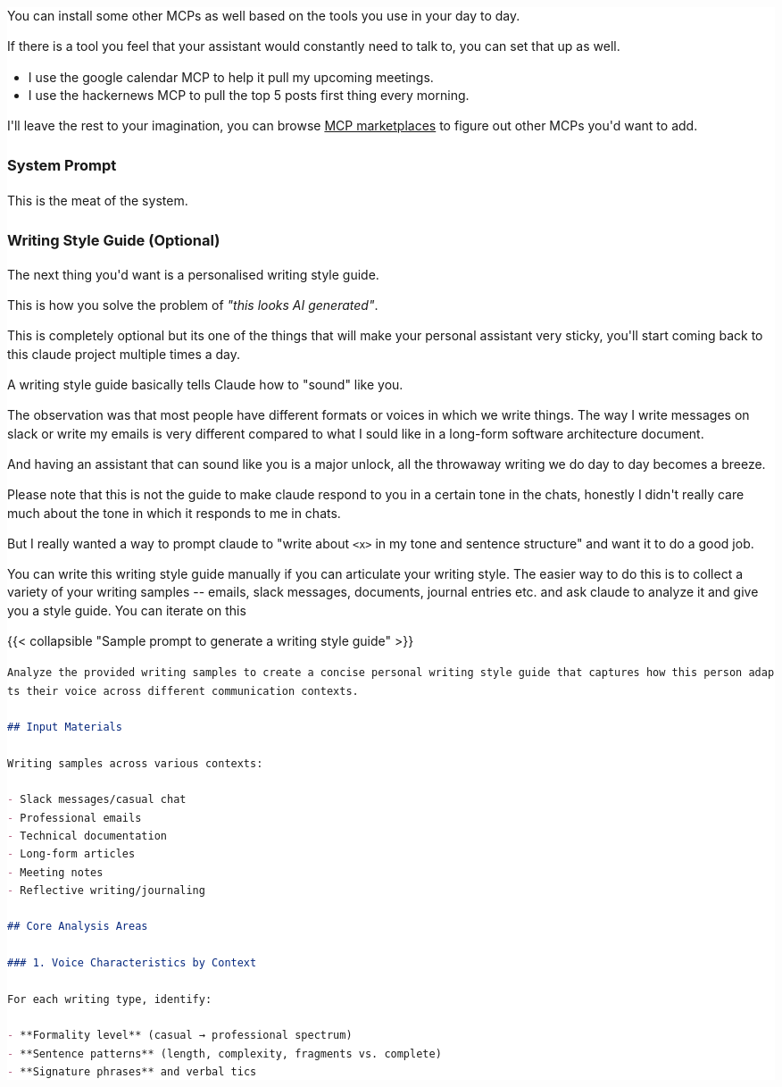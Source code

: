You can install some other MCPs as well based on the tools you use in your day to day.

If there is a tool you feel that your assistant would constantly need to talk to, you can set that up as well.

- I use the google calendar MCP to help it pull my upcoming meetings.
- I use the hackernews MCP to pull the top 5 posts first thing every morning.

I'll leave the rest to your imagination, you can browse [MCP marketplaces](https://mcpmarket.com/) to figure out other MCPs you'd want to add.

### System Prompt

This is the meat of the system.

### Writing Style Guide (Optional)

The next thing you'd want is a personalised writing style guide.

This is how you solve the problem of _"this looks AI generated"_.

This is completely optional but its one of the things that will make your personal assistant very sticky, you'll start coming back to this claude project multiple times a day.

A writing style guide basically tells Claude how to "sound" like you.

The observation was that most people have different formats or voices in which we write things. The way I write messages on slack or write my emails is very different compared to what I sould like in a long-form software architecture document.

And having an assistant that can sound like you is a major unlock, all the throwaway writing we do day to day becomes a breeze.

Please note that this is not the guide to make claude respond to you in a certain tone in the chats, honestly I didn't really care much about the tone in which it responds to me in chats.

But I really wanted a way to prompt claude to "write about `<x>` in my tone and sentence structure" and want it to do a good job.

You can write this writing style guide manually if you can articulate your writing style. The easier way to do this is to collect a variety of your writing samples -- emails, slack messages, documents, journal entries etc. and ask claude to analyze it and give you a style guide. You can iterate on this

{{< collapsible "Sample prompt to generate a writing style guide" >}}

```markdown
Analyze the provided writing samples to create a concise personal writing style guide that captures how this person adapts their voice across different communication contexts.

## Input Materials

Writing samples across various contexts:

- Slack messages/casual chat
- Professional emails
- Technical documentation
- Long-form articles
- Meeting notes
- Reflective writing/journaling

## Core Analysis Areas

### 1. Voice Characteristics by Context

For each writing type, identify:

- **Formality level** (casual → professional spectrum)
- **Sentence patterns** (length, complexity, fragments vs. complete)
- **Signature phrases** and verbal tics
```